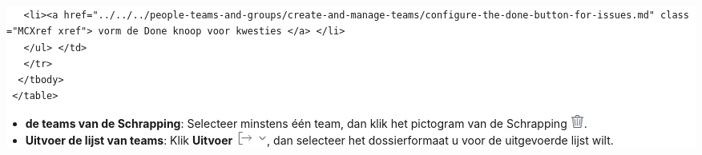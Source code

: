        <li><a href="../../../people-teams-and-groups/create-and-manage-teams/configure-the-done-button-for-issues.md" class="MCXref xref"> vorm de Done knoop voor kwesties </a> </li> 
       </ul> </td> 
       </tr> 
      </tbody> 
     </table>

   * **de teams van de Schrapping**: Selecteer minstens één team, dan klik het pictogram van de Schrapping ![](assets/delete.png).
   * **Uitvoer de lijst van teams**: Klik **Uitvoer** ![](assets/export.png), dan selecteer het dossierformaat u voor de uitgevoerde lijst wilt.
